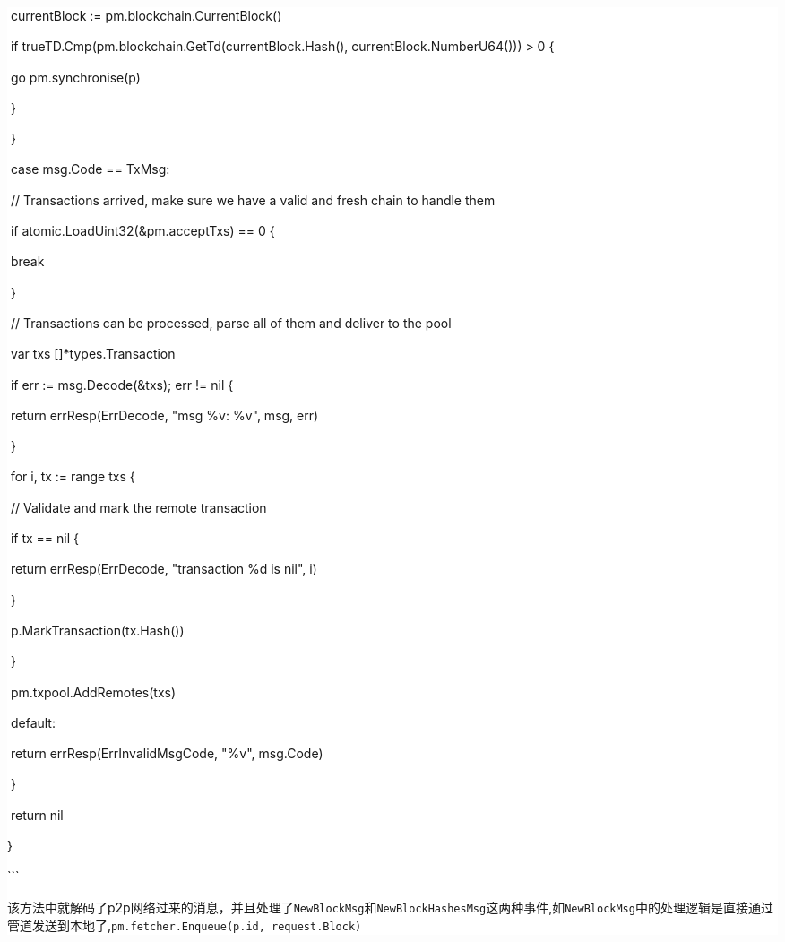 ​            currentBlock := pm.blockchain.CurrentBlock()

​            if trueTD.Cmp(pm.blockchain.GetTd(currentBlock.Hash(), currentBlock.NumberU64())) > 0 {

​                go pm.synchronise(p)

​            }

​        }

 

​    case msg.Code == TxMsg:

​        // Transactions arrived, make sure we have a valid and fresh chain to handle them

​        if atomic.LoadUint32(&pm.acceptTxs) == 0 {

​            break

​        }

​        // Transactions can be processed, parse all of them and deliver to the pool

​        var txs []*types.Transaction

​        if err := msg.Decode(&txs); err != nil {

​            return errResp(ErrDecode, "msg %v: %v", msg, err)

​        }

​        for i, tx := range txs {

​            // Validate and mark the remote transaction

​            if tx == nil {

​                return errResp(ErrDecode, "transaction %d is nil", i)

​            }

​            p.MarkTransaction(tx.Hash())

​        }

​        pm.txpool.AddRemotes(txs)

 

​    default:

​        return errResp(ErrInvalidMsgCode, "%v", msg.Code)

​    }

​    return nil

}

\```

 

该方法中就解码了p2p网络过来的消息，并且处理了`NewBlockMsg`和`NewBlockHashesMsg`这两种事件,如`NewBlockMsg`中的处理逻辑是直接通过管道发送到本地了,`pm.fetcher.Enqueue(p.id, request.Block)`
